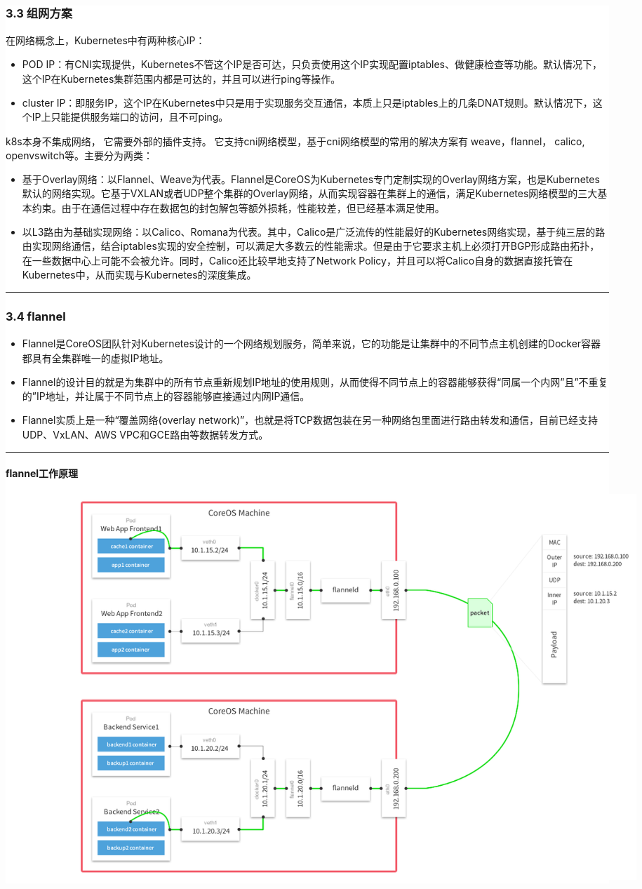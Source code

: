 ### 3.3 组网方案

在网络概念上，Kubernetes中有两种核心IP：

- POD IP：有CNI实现提供，Kubernetes不管这个IP是否可达，只负责使用这个IP实现配置iptables、做健康检查等功能。默认情况下，这个IP在Kubernetes集群范围内都是可达的，并且可以进行ping等操作。

- cluster IP：即服务IP，这个IP在Kubernetes中只是用于实现服务交互通信，本质上只是iptables上的几条DNAT规则。默认情况下，这个IP上只能提供服务端口的访问，且不可ping。

k8s本身不集成网络， 它需要外部的插件支持。 它支持cni网络模型，基于cni网络模型的常用的解决方案有 weave，flannel， calico, openvswitch等。主要分为两类：

- 基于Overlay网络：以Flannel、Weave为代表。Flannel是CoreOS为Kubernetes专门定制实现的Overlay网络方案，也是Kubernetes默认的网络实现。它基于VXLAN或者UDP整个集群的Overlay网络，从而实现容器在集群上的通信，满足Kubernetes网络模型的三大基本约束。由于在通信过程中存在数据包的封包解包等额外损耗，性能较差，但已经基本满足使用。

- 以L3路由为基础实现网络：以Calico、Romana为代表。其中，Calico是广泛流传的性能最好的Kubernetes网络实现，基于纯三层的路由实现网络通信，结合iptables实现的安全控制，可以满足大多数云的性能需求。但是由于它要求主机上必须打开BGP形成路由拓扑，在一些数据中心上可能不会被允许。同时，Calico还比较早地支持了Network Policy，并且可以将Calico自身的数据直接托管在Kubernetes中，从而实现与Kubernetes的深度集成。

---

### 3.4 flannel

- Flannel是CoreOS团队针对Kubernetes设计的一个网络规划服务，简单来说，它的功能是让集群中的不同节点主机创建的Docker容器都具有全集群唯一的虚拟IP地址。

- Flannel的设计目的就是为集群中的所有节点重新规划IP地址的使用规则，从而使得不同节点上的容器能够获得“同属一个内网”且”不重复的”IP地址，并让属于不同节点上的容器能够直接通过内网IP通信。

- Flannel实质上是一种“覆盖网络(overlay network)”，也就是将TCP数据包装在另一种网络包里面进行路由转发和通信，目前已经支持UDP、VxLAN、AWS VPC和GCE路由等数据转发方式。

---

#### flannel工作原理

<img src="images/flannel.png" height=550 style="margin: 0px 100px">
